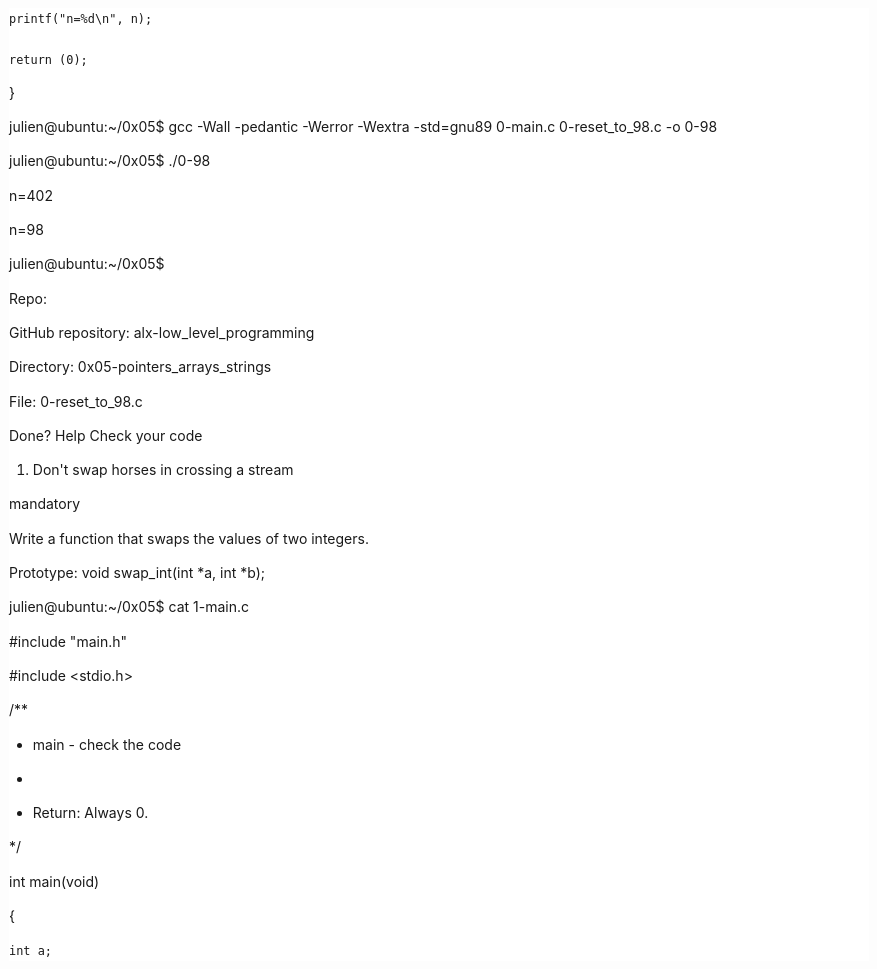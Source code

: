     printf("n=%d\n", n);
    
    return (0);
    
}

julien@ubuntu:~/0x05$ gcc -Wall -pedantic -Werror -Wextra -std=gnu89 0-main.c 0-reset_to_98.c -o 0-98

julien@ubuntu:~/0x05$ ./0-98

n=402

n=98

julien@ubuntu:~/0x05$



Repo:



GitHub repository: alx-low_level_programming

Directory: 0x05-pointers_arrays_strings

File: 0-reset_to_98.c

 Done? Help Check your code
 


1. Don't swap horses in crossing a stream

mandatory



Write a function that swaps the values of two integers.



Prototype: void swap_int(int *a, int *b);

julien@ubuntu:~/0x05$ cat 1-main.c

#include "main.h"

#include <stdio.h>



/**

 * main - check the code
 
 *
 
 * Return: Always 0.
 
 */
 
int main(void)

{

    int a;
    